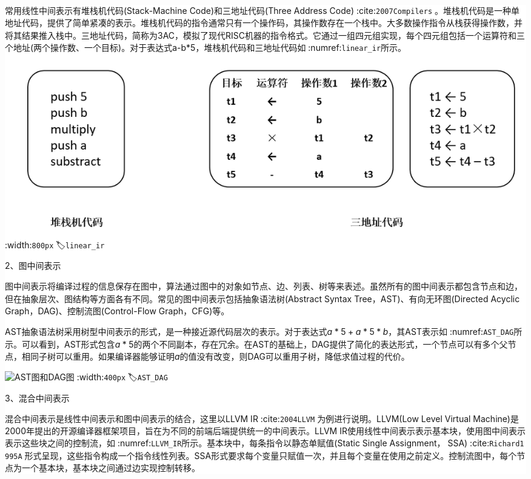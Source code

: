 常用线性中间表示有堆栈机代码(Stack-Machine Code)和三地址代码(Three
Address Code) :cite:`2007Compilers` 。堆栈机代码是一种单地址代码，提供了简单紧凑的表示。堆栈机代码的指令通常只有一个操作码，其操作数存在一个栈中。大多数操作指令从栈获得操作数，并将其结果推入栈中。三地址代码，简称为3AC，模拟了现代RISC机器的指令格式。它通过一组四元组实现，每个四元组包括一个运算符和三个地址(两个操作数、一个目标)。对于表达式a-b\*5，堆栈机代码和三地址代码如 :numref:`linear_ir`所示。

![堆栈机代码和三地址代码](../img/ch04/中间表示-线性中间表示.png)
:width:`800px`
:label:`linear_ir`

2、图中间表示

图中间表示将编译过程的信息保存在图中，算法通过图中的对象如节点、边、列表、树等来表述。虽然所有的图中间表示都包含节点和边，但在抽象层次、图结构等方面各有不同。常见的图中间表示包括抽象语法树(Abstract
Syntax Tree，AST)、有向无环图(Directed Acyclic
Graph，DAG)、控制流图(Control-Flow Graph，CFG)等。

AST抽象语法树采用树型中间表示的形式，是一种接近源代码层次的表示。对于表达式$a*5+a*5*b$，其AST表示如 :numref:`AST_DAG`所示。可以看到，AST形式包含$a*5$的两个不同副本，存在冗余。在AST的基础上，DAG提供了简化的表达形式，一个节点可以有多个父节点，相同子树可以重用。如果编译器能够证明$a$的值没有改变，则DAG可以重用子树，降低求值过程的代价。

![AST图和DAG图](../img/ch04/中间表示-ASTDAG.svg)
:width:`400px`
:label:`AST_DAG`

3、混合中间表示

混合中间表示是线性中间表示和图中间表示的结合，这里以LLVM IR :cite:`2004LLVM` 为例进行说明。LLVM(Low Level Virtual
Machine)是2000年提出的开源编译器框架项目，旨在为不同的前端后端提供统一的中间表示。LLVM
IR使用线性中间表示表示基本块，使用图中间表示表示这些块之间的控制流，如 :numref:`LLVM_IR`所示。基本块中，每条指令以静态单赋值(Static
Single Assignment， SSA) :cite:`Richard1995A`
形式呈现，这些指令构成一个指令线性列表。SSA形式要求每个变量只赋值一次，并且每个变量在使用之前定义。控制流图中，每个节点为一个基本块，基本块之间通过边实现控制转移。

